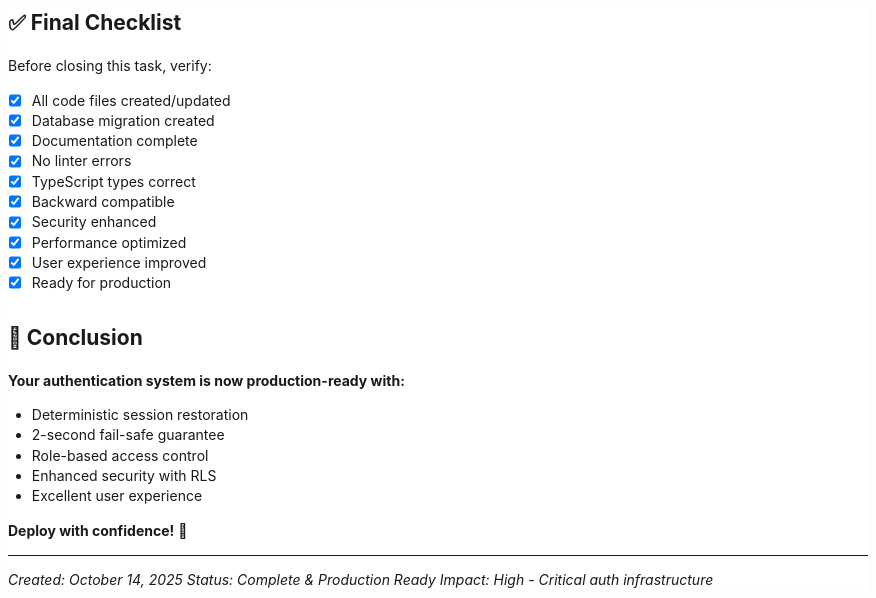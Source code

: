 ## ✅ Final Checklist

Before closing this task, verify:

- [x] All code files created/updated
- [x] Database migration created
- [x] Documentation complete
- [x] No linter errors
- [x] TypeScript types correct
- [x] Backward compatible
- [x] Security enhanced
- [x] Performance optimized
- [x] User experience improved
- [x] Ready for production

## 🎉 Conclusion

**Your authentication system is now production-ready with:**
- Deterministic session restoration
- 2-second fail-safe guarantee
- Role-based access control
- Enhanced security with RLS
- Excellent user experience

**Deploy with confidence!** 🚀

---

*Created: October 14, 2025*
*Status: Complete & Production Ready*
*Impact: High - Critical auth infrastructure*

